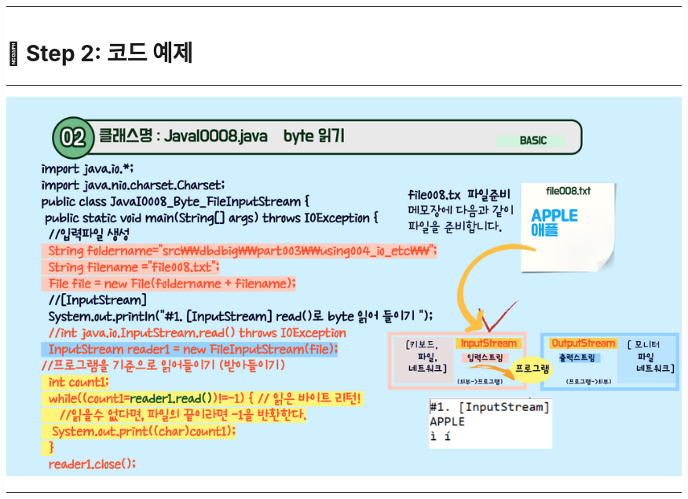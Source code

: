 
---  
  
# 🧪 Step 2: 코드 예제

 
 


---

<img src="./chapter15-1/026.png" alt="IO 026" width="100%" />



---
